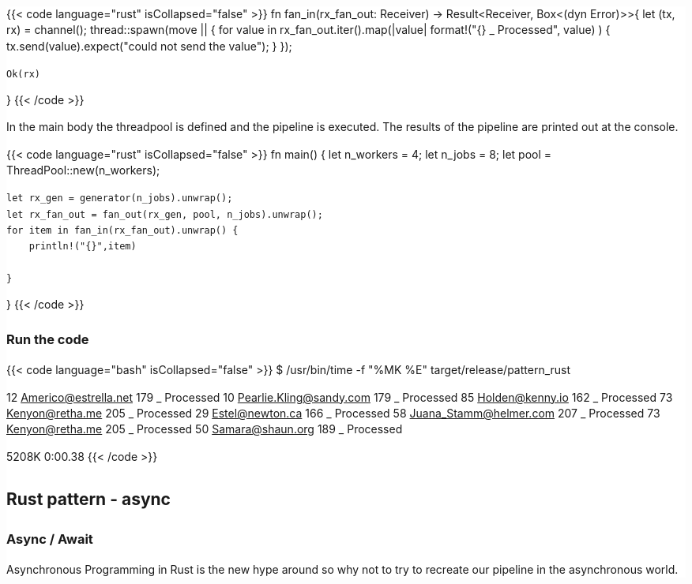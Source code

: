 {{< code language="rust" isCollapsed="false" >}}
fn fan_in(rx_fan_out: Receiver<String>) -> Result<Receiver<String>, Box<(dyn Error)>>{
    let (tx, rx) = channel();
    thread::spawn(move || {
        for value in rx_fan_out.iter().map(|value| format!("{} _ Processed", value) ) {
            tx.send(value).expect("could not send the value");
        }
    });

    Ok(rx)
}
{{< /code >}}

In the main body the threadpool is defined and the pipeline is executed. The results of the pipeline are printed out at the console.

{{< code language="rust" isCollapsed="false" >}}
fn main() {
    let n_workers = 4;
    let n_jobs = 8;
    let pool = ThreadPool::new(n_workers);

    let rx_gen = generator(n_jobs).unwrap();
    let rx_fan_out = fan_out(rx_gen, pool, n_jobs).unwrap();
    for item in fan_in(rx_fan_out).unwrap() {
        println!("{}",item)

    }
}
{{< /code >}}


### Run the code

{{< code language="bash" isCollapsed="false" >}}
$ /usr/bin/time -f "%MK %E" target/release/pattern_rust
 
12 Americo@estrella.net 179 _ Processed
10 Pearlie.Kling@sandy.com 179 _ Processed
85 Holden@kenny.io 162 _ Processed
73 Kenyon@retha.me 205 _ Processed
29 Estel@newton.ca 166 _ Processed
58 Juana_Stamm@helmer.com 207 _ Processed
73 Kenyon@retha.me 205 _ Processed
50 Samara@shaun.org 189 _ Processed

5208K 0:00.38
{{< /code >}}

## Rust pattern - async

### Async / Await

Asynchronous Programming in Rust is the new hype around so why not to try to recreate our pipeline in the asynchronous world.
